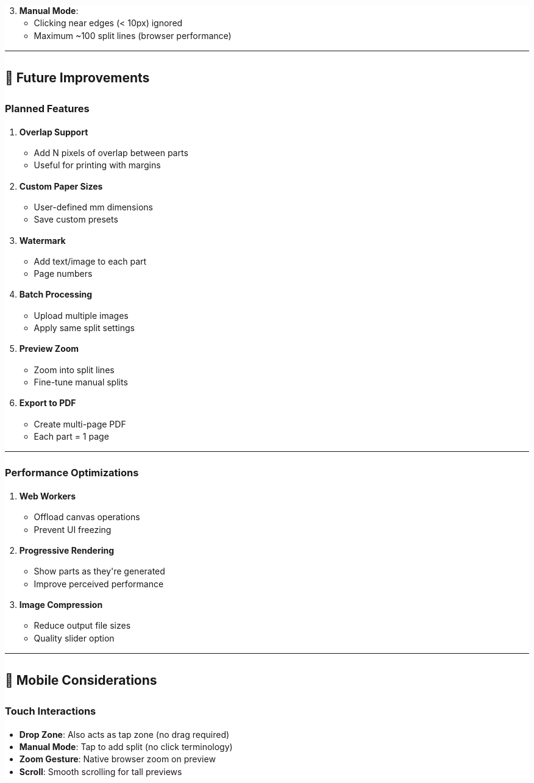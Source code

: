 3. **Manual Mode**:
   - Clicking near edges (< 10px) ignored
   - Maximum ~100 split lines (browser performance)

---

## 🚀 Future Improvements

### Planned Features
1. **Overlap Support**
   - Add N pixels of overlap between parts
   - Useful for printing with margins

2. **Custom Paper Sizes**
   - User-defined mm dimensions
   - Save custom presets

3. **Watermark**
   - Add text/image to each part
   - Page numbers

4. **Batch Processing**
   - Upload multiple images
   - Apply same split settings

5. **Preview Zoom**
   - Zoom into split lines
   - Fine-tune manual splits

6. **Export to PDF**
   - Create multi-page PDF
   - Each part = 1 page

---

### Performance Optimizations
1. **Web Workers**
   - Offload canvas operations
   - Prevent UI freezing

2. **Progressive Rendering**
   - Show parts as they're generated
   - Improve perceived performance

3. **Image Compression**
   - Reduce output file sizes
   - Quality slider option

---

## 📱 Mobile Considerations

### Touch Interactions
- **Drop Zone**: Also acts as tap zone (no drag required)
- **Manual Mode**: Tap to add split (no click terminology)
- **Zoom Gesture**: Native browser zoom on preview
- **Scroll**: Smooth scrolling for tall previews
